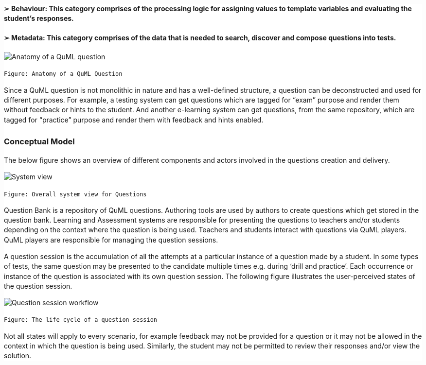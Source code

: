 #### ➢ Behaviour​: This category comprises of the processing logic for assigning values to template variables and evaluating the student’s responses.

#### ➢ Metadata​: This category comprises of the data that is needed to search, discover and compose questions into tests.

![Anatomy of a QuML question](https://github.com/sunbird-specs/inQuiry/blob/master/v1/images/Question_anatomy_quml.png)

```
Figure: Anatomy of a QuML Question
```

Since a QuML question is not monolithic in nature and has a well-defined structure, a
question can be deconstructed and used for different purposes. For example, a testing
system can get questions which are tagged for “exam” purpose and render them
without feedback or hints to the student. And another e-learning system can get
questions, from the same repository, which are tagged for “practice” purpose and
render them with feedback and hints enabled.

### Conceptual Model

The below figure shows an overview of different components and actors involved in the
questions creation and delivery.

![System view](https://github.com/sunbird-specs/inQuiry/blob/master/v1/images/Question_system_view.png)

```
Figure: Overall system view for Questions
```

Question Bank is a repository of QuML questions. Authoring tools are used by authors
to create questions which get stored in the question bank. Learning and Assessment
systems are responsible for presenting the questions to teachers and/or students
depending on the context where the question is being used. Teachers and students interact with questions via QuML players. QuML players are responsible for managing the question sessions.

A question session is the accumulation of all the attempts at a particular instance of a
question made by a student. In some types of tests, the same question may be
presented to the candidate multiple times e.g. during ‘drill and practice’. Each
occurrence or instance of the question is associated with its own question session. The
following figure illustrates the user-perceived states of the question session.

![Question session workflow](https://github.com/sunbird-specs/inQuiry/blob/master/v1/images/Question_session_workflow.png)

```
Figure: The life cycle of a question session
```

Not all states will apply to every scenario, for example feedback may not be provided
for a question or it may not be allowed in the context in which the question is being
used. Similarly, the student may not be permitted to review their responses and/or view
the solution.
